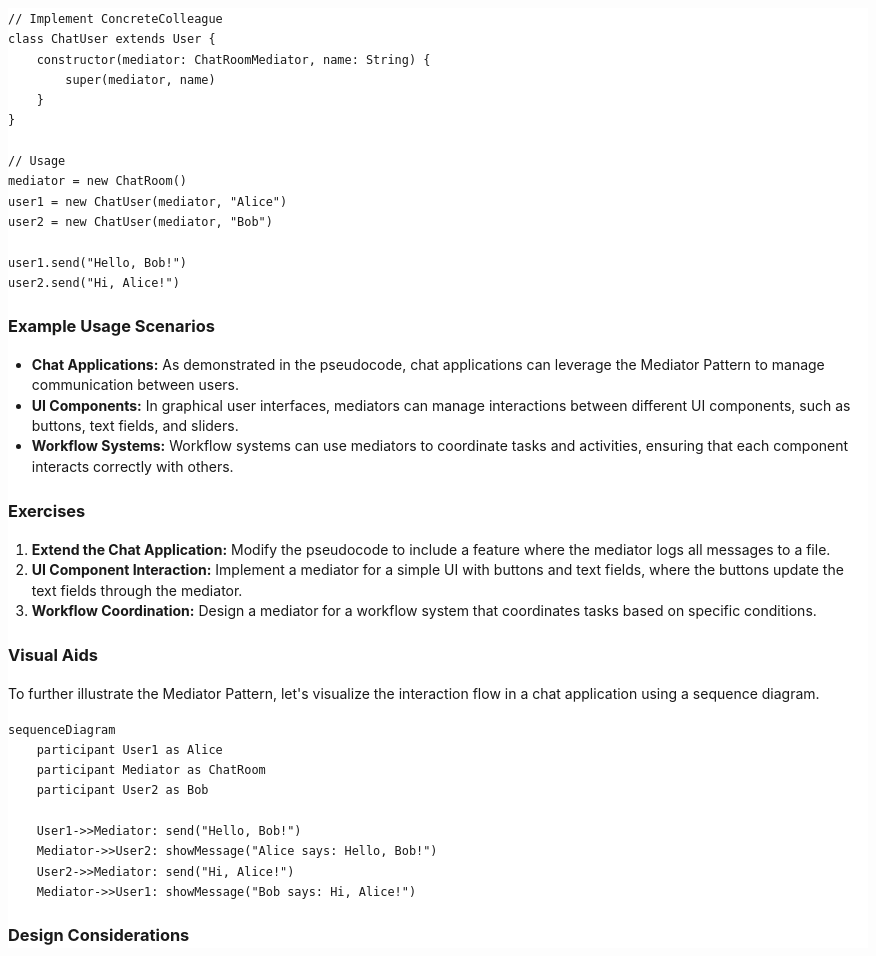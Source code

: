 ```pseudocode
// Implement ConcreteColleague
class ChatUser extends User {
    constructor(mediator: ChatRoomMediator, name: String) {
        super(mediator, name)
    }
}

// Usage
mediator = new ChatRoom()
user1 = new ChatUser(mediator, "Alice")
user2 = new ChatUser(mediator, "Bob")

user1.send("Hello, Bob!")
user2.send("Hi, Alice!")
```

### Example Usage Scenarios

- **Chat Applications:** As demonstrated in the pseudocode, chat applications can leverage the Mediator Pattern to manage communication between users.
- **UI Components:** In graphical user interfaces, mediators can manage interactions between different UI components, such as buttons, text fields, and sliders.
- **Workflow Systems:** Workflow systems can use mediators to coordinate tasks and activities, ensuring that each component interacts correctly with others.

### Exercises

1. **Extend the Chat Application:** Modify the pseudocode to include a feature where the mediator logs all messages to a file.
2. **UI Component Interaction:** Implement a mediator for a simple UI with buttons and text fields, where the buttons update the text fields through the mediator.
3. **Workflow Coordination:** Design a mediator for a workflow system that coordinates tasks based on specific conditions.

### Visual Aids

To further illustrate the Mediator Pattern, let's visualize the interaction flow in a chat application using a sequence diagram.

```mermaid
sequenceDiagram
    participant User1 as Alice
    participant Mediator as ChatRoom
    participant User2 as Bob

    User1->>Mediator: send("Hello, Bob!")
    Mediator->>User2: showMessage("Alice says: Hello, Bob!")
    User2->>Mediator: send("Hi, Alice!")
    Mediator->>User1: showMessage("Bob says: Hi, Alice!")
```

### Design Considerations
